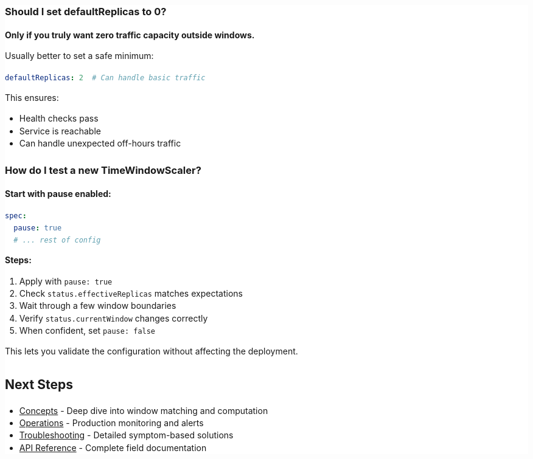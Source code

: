 ### Should I set defaultReplicas to 0?

**Only if you truly want zero traffic capacity outside windows.**

Usually better to set a safe minimum:

```yaml
defaultReplicas: 2  # Can handle basic traffic
```

This ensures:
- Health checks pass
- Service is reachable
- Can handle unexpected off-hours traffic

### How do I test a new TimeWindowScaler?

**Start with pause enabled:**

```yaml
spec:
  pause: true
  # ... rest of config
```

**Steps:**
1. Apply with `pause: true`
2. Check `status.effectiveReplicas` matches expectations
3. Wait through a few window boundaries
4. Verify `status.currentWindow` changes correctly
5. When confident, set `pause: false`

This lets you validate the configuration without affecting the deployment.

## Next Steps

- [Concepts](CONCEPTS.md) - Deep dive into window matching and computation
- [Operations](OPERATIONS.md) - Production monitoring and alerts
- [Troubleshooting](TROUBLESHOOTING.md) - Detailed symptom-based solutions
- [API Reference](../api/CRD-SPEC.md) - Complete field documentation
